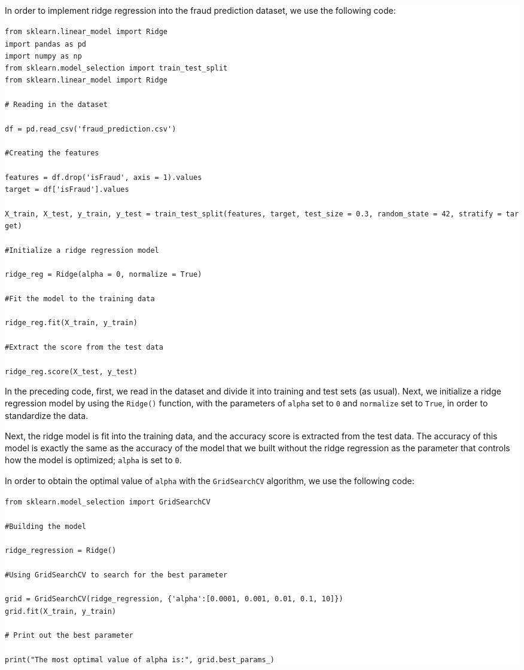 In order to implement ridge regression into the fraud prediction
dataset, we use the following code:

```
from sklearn.linear_model import Ridge
import pandas as pd
import numpy as np
from sklearn.model_selection import train_test_split
from sklearn.linear_model import Ridge

# Reading in the dataset 

df = pd.read_csv('fraud_prediction.csv')

#Creating the features 

features = df.drop('isFraud', axis = 1).values
target = df['isFraud'].values

X_train, X_test, y_train, y_test = train_test_split(features, target, test_size = 0.3, random_state = 42, stratify = target)

#Initialize a ridge regression model

ridge_reg = Ridge(alpha = 0, normalize = True)

#Fit the model to the training data 

ridge_reg.fit(X_train, y_train)

#Extract the score from the test data

ridge_reg.score(X_test, y_test)
```

In the preceding code, first, we read in the dataset and divide it into
training and test sets (as usual). Next, we initialize a ridge
regression model by using the `Ridge()` function, with the
parameters of `alpha` set to `0` and
`normalize` set to `True`, in order to standardize
the data. 

Next, the ridge model is fit into the training data, and the accuracy
score is extracted from the test data. The accuracy of this model is
exactly the same as the accuracy of the model that we built without the
ridge regression as the parameter that controls how the model is
optimized; `alpha` is set to `0`. 

In order to obtain the optimal value of `alpha` with the
`GridSearchCV` algorithm, we use the following code:

```
from sklearn.model_selection import GridSearchCV

#Building the model 

ridge_regression = Ridge()

#Using GridSearchCV to search for the best parameter

grid = GridSearchCV(ridge_regression, {'alpha':[0.0001, 0.001, 0.01, 0.1, 10]})
grid.fit(X_train, y_train)

# Print out the best parameter

print("The most optimal value of alpha is:", grid.best_params_)
```